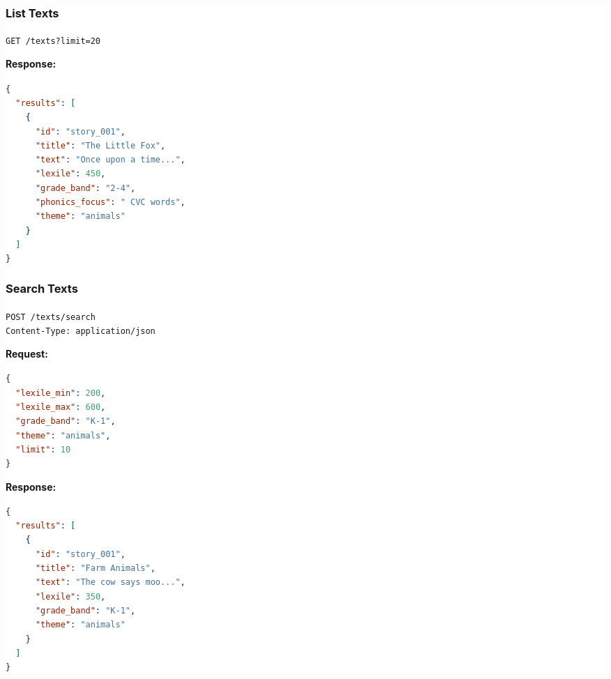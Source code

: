 ### List Texts
```http
GET /texts?limit=20
```

**Response:**
```json
{
  "results": [
    {
      "id": "story_001",
      "title": "The Little Fox",
      "text": "Once upon a time...",
      "lexile": 450,
      "grade_band": "2-4",
      "phonics_focus": " CVC words",
      "theme": "animals"
    }
  ]
}
```

### Search Texts
```http
POST /texts/search
Content-Type: application/json
```

**Request:**
```json
{
  "lexile_min": 200,
  "lexile_max": 600,
  "grade_band": "K-1",
  "theme": "animals",
  "limit": 10
}
```

**Response:**
```json
{
  "results": [
    {
      "id": "story_001",
      "title": "Farm Animals",
      "text": "The cow says moo...",
      "lexile": 350,
      "grade_band": "K-1",
      "theme": "animals"
    }
  ]
}
```
